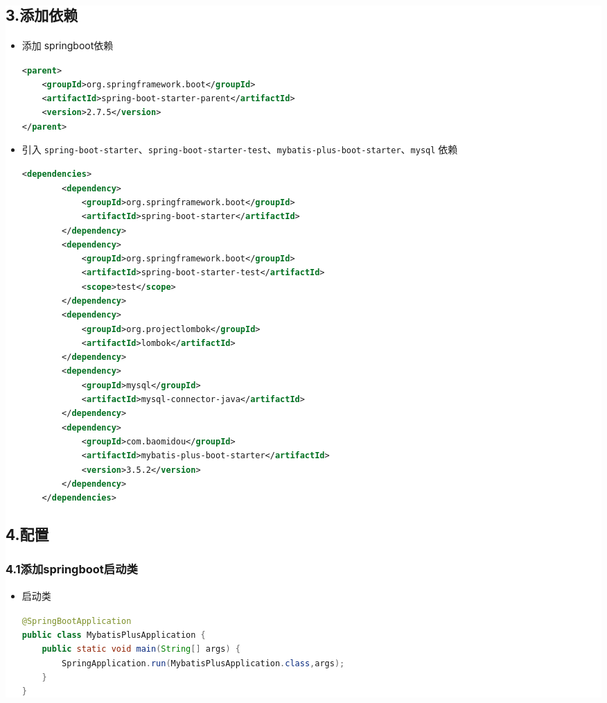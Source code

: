  

## 3.添加依赖

- 添加 springboot依赖

  ```xml
  <parent>
      <groupId>org.springframework.boot</groupId>
      <artifactId>spring-boot-starter-parent</artifactId>
      <version>2.7.5</version>
  </parent>
  ```

- 引入 `spring-boot-starter`、`spring-boot-starter-test`、`mybatis-plus-boot-starter`、`mysql` 依赖

  ```xml
  <dependencies>
          <dependency>
              <groupId>org.springframework.boot</groupId>
              <artifactId>spring-boot-starter</artifactId>
          </dependency>
          <dependency>
              <groupId>org.springframework.boot</groupId>
              <artifactId>spring-boot-starter-test</artifactId>
              <scope>test</scope>
          </dependency>
          <dependency>
              <groupId>org.projectlombok</groupId>
              <artifactId>lombok</artifactId>
          </dependency>
          <dependency>
              <groupId>mysql</groupId>
              <artifactId>mysql-connector-java</artifactId>
          </dependency>
          <dependency>
              <groupId>com.baomidou</groupId>
              <artifactId>mybatis-plus-boot-starter</artifactId>
              <version>3.5.2</version>
          </dependency>
      </dependencies>
  ```

  

## 4.配置

### 4.1添加springboot启动类

- 启动类

  ```java
  @SpringBootApplication
  public class MybatisPlusApplication {
      public static void main(String[] args) {
          SpringApplication.run(MybatisPlusApplication.class,args);
      }
  }
  ```
